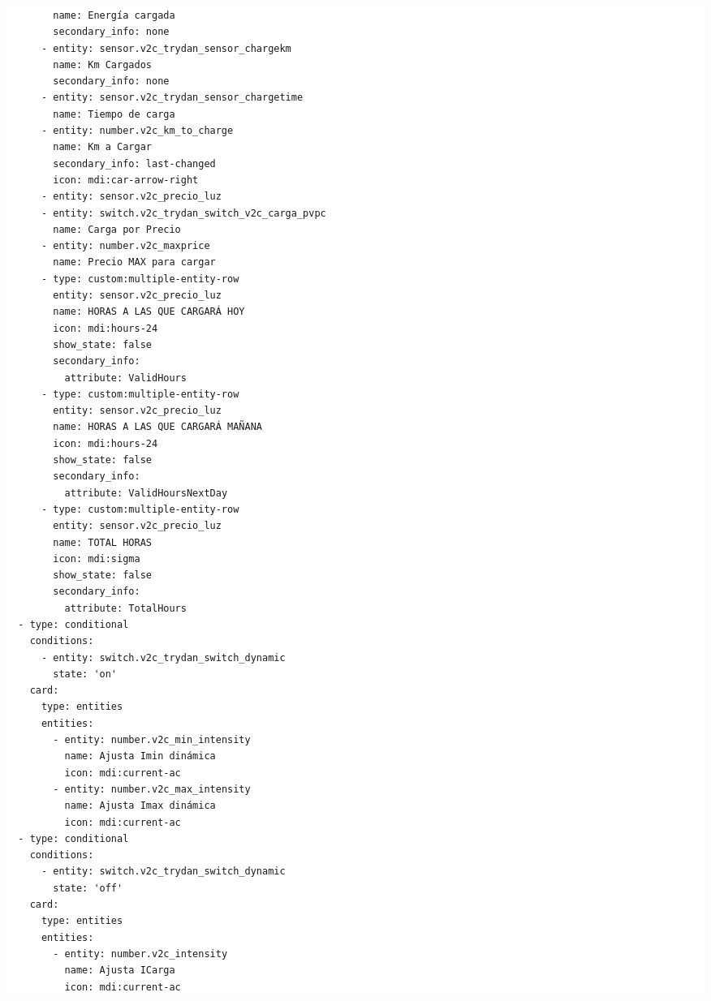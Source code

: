 ```
        name: Energía cargada
        secondary_info: none
      - entity: sensor.v2c_trydan_sensor_chargekm
        name: Km Cargados
        secondary_info: none
      - entity: sensor.v2c_trydan_sensor_chargetime
        name: Tiempo de carga
      - entity: number.v2c_km_to_charge
        name: Km a Cargar
        secondary_info: last-changed
        icon: mdi:car-arrow-right
      - entity: sensor.v2c_precio_luz
      - entity: switch.v2c_trydan_switch_v2c_carga_pvpc
        name: Carga por Precio
      - entity: number.v2c_maxprice
        name: Precio MAX para cargar
      - type: custom:multiple-entity-row
        entity: sensor.v2c_precio_luz
        name: HORAS A LAS QUE CARGARÁ HOY
        icon: mdi:hours-24
        show_state: false
        secondary_info:
          attribute: ValidHours
      - type: custom:multiple-entity-row
        entity: sensor.v2c_precio_luz
        name: HORAS A LAS QUE CARGARÁ MAÑANA
        icon: mdi:hours-24
        show_state: false
        secondary_info:
          attribute: ValidHoursNextDay
      - type: custom:multiple-entity-row
        entity: sensor.v2c_precio_luz
        name: TOTAL HORAS
        icon: mdi:sigma
        show_state: false
        secondary_info:
          attribute: TotalHours
  - type: conditional
    conditions:
      - entity: switch.v2c_trydan_switch_dynamic
        state: 'on'
    card:
      type: entities
      entities:
        - entity: number.v2c_min_intensity
          name: Ajusta Imin dinámica
          icon: mdi:current-ac
        - entity: number.v2c_max_intensity
          name: Ajusta Imax dinámica
          icon: mdi:current-ac
  - type: conditional
    conditions:
      - entity: switch.v2c_trydan_switch_dynamic
        state: 'off'
    card:
      type: entities
      entities:
        - entity: number.v2c_intensity
          name: Ajusta ICarga
          icon: mdi:current-ac
```
